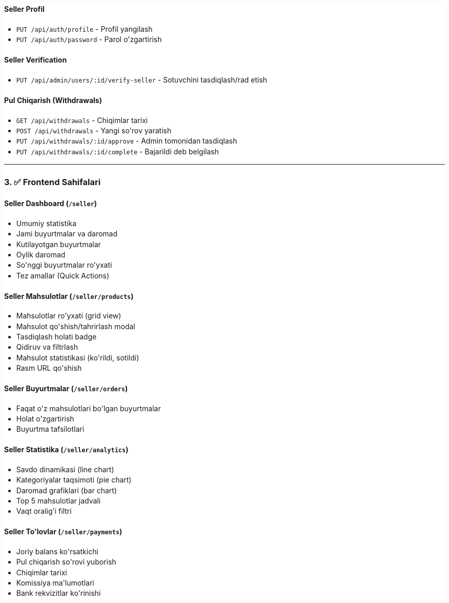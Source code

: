 #### Seller Profil
- `PUT /api/auth/profile` - Profil yangilash
- `PUT /api/auth/password` - Parol o'zgartirish

#### Seller Verification
- `PUT /api/admin/users/:id/verify-seller` - Sotuvchini tasdiqlash/rad etish

#### Pul Chiqarish (Withdrawals)
- `GET /api/withdrawals` - Chiqimlar tarixi
- `POST /api/withdrawals` - Yangi so'rov yaratish
- `PUT /api/withdrawals/:id/approve` - Admin tomonidan tasdiqlash
- `PUT /api/withdrawals/:id/complete` - Bajarildi deb belgilash

---

### 3. ✅ Frontend Sahifalari

#### Seller Dashboard (`/seller`)
- Umumiy statistika
- Jami buyurtmalar va daromad
- Kutilayotgan buyurtmalar
- Oylik daromad
- So'nggi buyurtmalar ro'yxati
- Tez amallar (Quick Actions)

#### Seller Mahsulotlar (`/seller/products`)
- Mahsulotlar ro'yxati (grid view)
- Mahsulot qo'shish/tahrirlash modal
- Tasdiqlash holati badge
- Qidiruv va filtrlash
- Mahsulot statistikasi (ko'rildi, sotildi)
- Rasm URL qo'shish

#### Seller Buyurtmalar (`/seller/orders`)
- Faqat o'z mahsulotlari bo'lgan buyurtmalar
- Holat o'zgartirish
- Buyurtma tafsilotlari

#### Seller Statistika (`/seller/analytics`)
- Savdo dinamikasi (line chart)
- Kategoriyalar taqsimoti (pie chart)
- Daromad grafiklari (bar chart)
- Top 5 mahsulotlar jadvali
- Vaqt oralig'i filtri

#### Seller To'lovlar (`/seller/payments`)
- Joriy balans ko'rsatkichi
- Pul chiqarish so'rovi yuborish
- Chiqimlar tarixi
- Komissiya ma'lumotlari
- Bank rekvizitlar ko'rinishi
